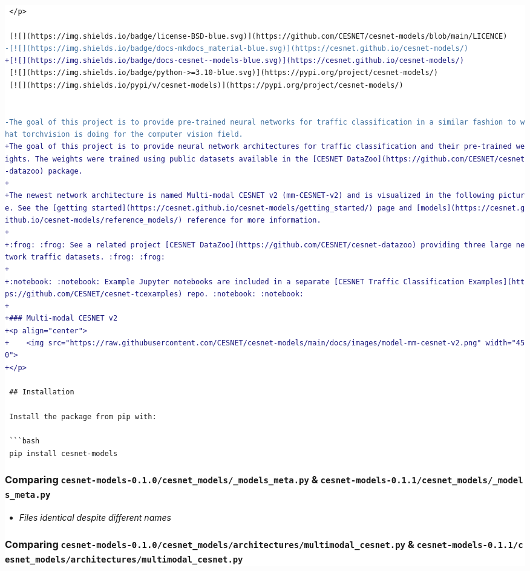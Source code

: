 ```diff
 </p>
 
 [![](https://img.shields.io/badge/license-BSD-blue.svg)](https://github.com/CESNET/cesnet-models/blob/main/LICENCE)
-[![](https://img.shields.io/badge/docs-mkdocs_material-blue.svg)](https://cesnet.github.io/cesnet-models/)
+[![](https://img.shields.io/badge/docs-cesnet--models-blue.svg)](https://cesnet.github.io/cesnet-models/)
 [![](https://img.shields.io/badge/python->=3.10-blue.svg)](https://pypi.org/project/cesnet-models/)
 [![](https://img.shields.io/pypi/v/cesnet-models)](https://pypi.org/project/cesnet-models/)
 
 
-The goal of this project is to provide pre-trained neural networks for traffic classification in a similar fashion to what torchvision is doing for the computer vision field.
+The goal of this project is to provide neural network architectures for traffic classification and their pre-trained weights. The weights were trained using public datasets available in the [CESNET DataZoo](https://github.com/CESNET/cesnet-datazoo) package.
+
+The newest network architecture is named Multi-modal CESNET v2 (mm-CESNET-v2) and is visualized in the following picture. See the [getting started](https://cesnet.github.io/cesnet-models/getting_started/) page and [models](https://cesnet.github.io/cesnet-models/reference_models/) reference for more information.
+
+:frog: :frog: See a related project [CESNET DataZoo](https://github.com/CESNET/cesnet-datazoo) providing three large network traffic datasets. :frog: :frog:
+
+:notebook: :notebook: Example Jupyter notebooks are included in a separate [CESNET Traffic Classification Examples](https://github.com/CESNET/cesnet-tcexamples) repo. :notebook: :notebook:
+
+### Multi-modal CESNET v2
+<p align="center">
+    <img src="https://raw.githubusercontent.com/CESNET/cesnet-models/main/docs/images/model-mm-cesnet-v2.png" width="450">
+</p>
 
 ## Installation
 
 Install the package from pip with:
 
 ```bash
 pip install cesnet-models
```

### Comparing `cesnet-models-0.1.0/cesnet_models/_models_meta.py` & `cesnet-models-0.1.1/cesnet_models/_models_meta.py`

 * *Files identical despite different names*

### Comparing `cesnet-models-0.1.0/cesnet_models/architectures/multimodal_cesnet.py` & `cesnet-models-0.1.1/cesnet_models/architectures/multimodal_cesnet.py`
